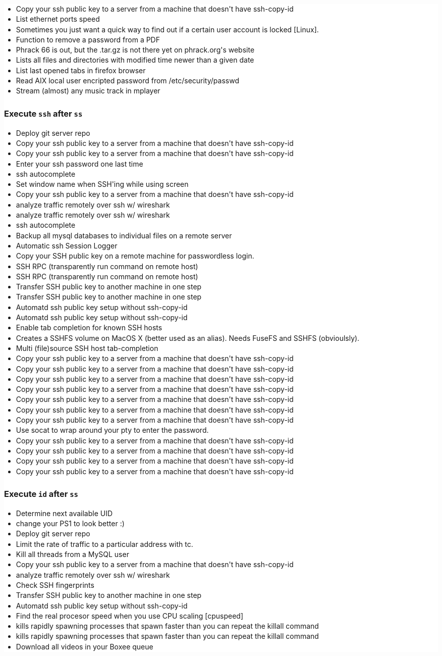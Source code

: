 - Copy your ssh public key to a server from a machine that doesn't have ssh-copy-id
- List ethernet ports speed
- Sometimes you just want a quick way to find out if a certain user account is locked [Linux].
- Function to remove a password from a PDF
- Phrack 66 is out, but the .tar.gz is not there yet on phrack.org's website
- Lists all files and directories with modified time newer than a given date
- List last opened tabs in firefox browser
- Read AIX local user encripted password from /etc/security/passwd
- Stream (almost) any music track in mplayer

            
### Execute `ssh` after `ss`

- Deploy git server repo
- Copy your ssh public key to a server from a machine that doesn't have ssh-copy-id
- Copy your ssh public key to a server from a machine that doesn't have ssh-copy-id
- Enter your ssh password one last time
- ssh autocomplete
- Set window name when SSH'ing while using screen
- Copy your ssh public key to a server from a machine that doesn't have ssh-copy-id
- analyze traffic remotely over ssh w/ wireshark
- analyze traffic remotely over ssh w/ wireshark
- ssh autocomplete
- Backup all mysql databases to individual files on a remote server
- Automatic ssh Session Logger
- Copy your SSH public key on a remote machine for passwordless login.
- SSH RPC (transparently run command on remote host)
- SSH RPC (transparently run command on remote host)
- Transfer SSH public key to another machine in one step
- Transfer SSH public key to another machine in one step
- Automatd ssh public key setup without ssh-copy-id
- Automatd ssh public key setup without ssh-copy-id
- Enable tab completion for known SSH hosts
- Creates a SSHFS volume on MacOS X (better used as an alias). Needs FuseFS and SSHFS (obvioulsly).
- Multi (file)source SSH host tab-completion
- Copy your ssh public key to a server from a machine that doesn't have ssh-copy-id
- Copy your ssh public key to a server from a machine that doesn't have ssh-copy-id
- Copy your ssh public key to a server from a machine that doesn't have ssh-copy-id
- Copy your ssh public key to a server from a machine that doesn't have ssh-copy-id
- Copy your ssh public key to a server from a machine that doesn't have ssh-copy-id
- Copy your ssh public key to a server from a machine that doesn't have ssh-copy-id
- Copy your ssh public key to a server from a machine that doesn't have ssh-copy-id
- Use socat to wrap around your pty to enter the password.
- Copy your ssh public key to a server from a machine that doesn't have ssh-copy-id
- Copy your ssh public key to a server from a machine that doesn't have ssh-copy-id
- Copy your ssh public key to a server from a machine that doesn't have ssh-copy-id
- Copy your ssh public key to a server from a machine that doesn't have ssh-copy-id

            
### Execute `id` after `ss`

- Determine next available UID
- change your PS1 to look better :)
- Deploy git server repo
- Limit the rate of traffic to a particular address with tc.
- Kill all threads from a MySQL user
- Copy your ssh public key to a server from a machine that doesn't have ssh-copy-id
- analyze traffic remotely over ssh w/ wireshark
- Check SSH fingerprints
- Transfer SSH public key to another machine in one step
- Automatd ssh public key setup without ssh-copy-id
- Find the real procesor speed when you use CPU scaling [cpuspeed]
- kills rapidly spawning processes that spawn faster than you can repeat the killall command
- kills rapidly spawning processes that spawn faster than you can repeat the killall command
- Download all videos in your Boxee queue
